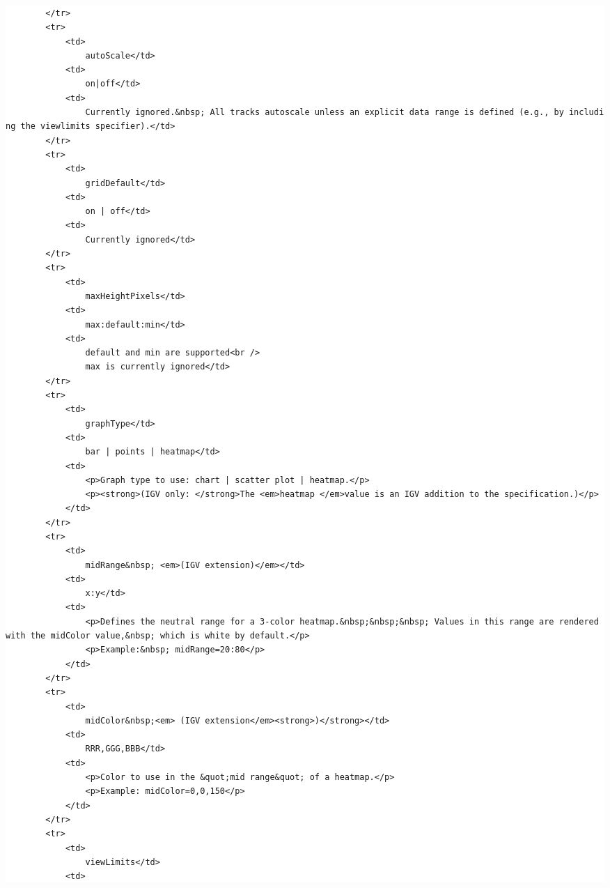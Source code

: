 ```
		</tr>
		<tr>
			<td>
				autoScale</td>
			<td>
				on|off</td>
			<td>
				Currently ignored.&nbsp; All tracks autoscale unless an explicit data range is defined (e.g., by including the viewlimits specifier).</td>
		</tr>
		<tr>
			<td>
				gridDefault</td>
			<td>
				on | off</td>
			<td>
				Currently ignored</td>
		</tr>
		<tr>
			<td>
				maxHeightPixels</td>
			<td>
				max:default:min</td>
			<td>
				default and min are supported<br />
				max is currently ignored</td>
		</tr>
		<tr>
			<td>
				graphType</td>
			<td>
				bar | points | heatmap</td>
			<td>
				<p>Graph type to use: chart | scatter plot | heatmap.</p>
				<p><strong>(IGV only: </strong>The <em>heatmap </em>value is an IGV addition to the specification.)</p>
			</td>
		</tr>
		<tr>
			<td>
				midRange&nbsp; <em>(IGV extension)</em></td>
			<td>
				x:y</td>
			<td>
				<p>Defines the neutral range for a 3-color heatmap.&nbsp;&nbsp;&nbsp; Values in this range are rendered with the midColor value,&nbsp; which is white by default.</p>
				<p>Example:&nbsp; midRange=20:80</p>
			</td>
		</tr>
		<tr>
			<td>
				midColor&nbsp;<em> (IGV extension</em><strong>)</strong></td>
			<td>
				RRR,GGG,BBB</td>
			<td>
				<p>Color to use in the &quot;mid range&quot; of a heatmap.</p>
				<p>Example: midColor=0,0,150</p>
			</td>
		</tr>
		<tr>
			<td>
				viewLimits</td>
			<td>
```